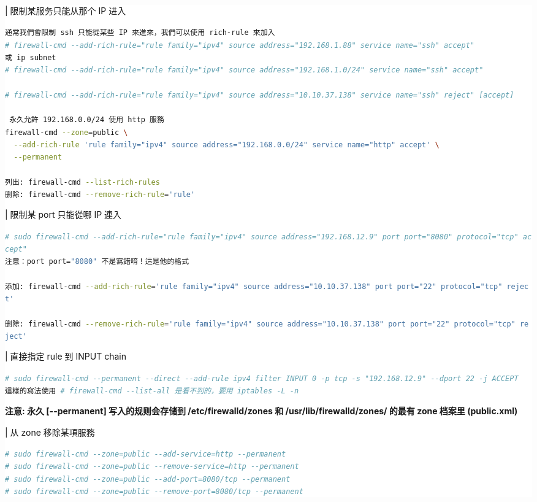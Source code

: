 | 限制某服务只能从那个 IP 进入
```bash
通常我們會限制 ssh 只能從某些 IP 來進來，我們可以使用 rich-rule 來加入
# firewall-cmd --add-rich-rule="rule family="ipv4" source address="192.168.1.88" service name="ssh" accept"
或 ip subnet
# firewall-cmd --add-rich-rule="rule family="ipv4" source address="192.168.1.0/24" service name="ssh" accept"

# firewall-cmd --add-rich-rule="rule family="ipv4" source address="10.10.37.138" service name="ssh" reject" [accept]

 永久允許 192.168.0.0/24 使用 http 服務
firewall-cmd --zone=public \
  --add-rich-rule 'rule family="ipv4" source address="192.168.0.0/24" service name="http" accept' \
  --permanent

列出: firewall-cmd --list-rich-rules
删除: firewall-cmd --remove-rich-rule='rule'

```
| 限制某 port 只能從哪 IP 連入
```bash
# sudo firewall-cmd --add-rich-rule="rule family="ipv4" source address="192.168.12.9" port port="8080" protocol="tcp" accept"
注意：port port="8080" 不是寫錯唷！這是他的格式

添加: firewall-cmd --add-rich-rule='rule family="ipv4" source address="10.10.37.138" port port="22" protocol="tcp" reject'

删除: firewall-cmd --remove-rich-rule='rule family="ipv4" source address="10.10.37.138" port port="22" protocol="tcp" reject'
```
| 直接指定 rule 到 INPUT  chain
```bash
# sudo firewall-cmd --permanent --direct --add-rule ipv4 filter INPUT 0 -p tcp -s "192.168.12.9" --dport 22 -j ACCEPT
這樣的寫法使用 # firewall-cmd --list-all 是看不到的，要用 iptables -L -n
```

**注意: 永久 [--permanent] 写入的规则会存储到 /etc/firewalld/zones 和  /usr/lib/firewalld/zones/ 的最有 zone 档案里 (public.xml)**

| 从 zone 移除某項服務
```bash
# sudo firewall-cmd --zone=public --add-service=http --permanent
# sudo firewall-cmd --zone=public --remove-service=http --permanent
# sudo firewall-cmd --zone=public --add-port=8080/tcp --permanent
# sudo firewall-cmd --zone=public --remove-port=8080/tcp --permanent
```

